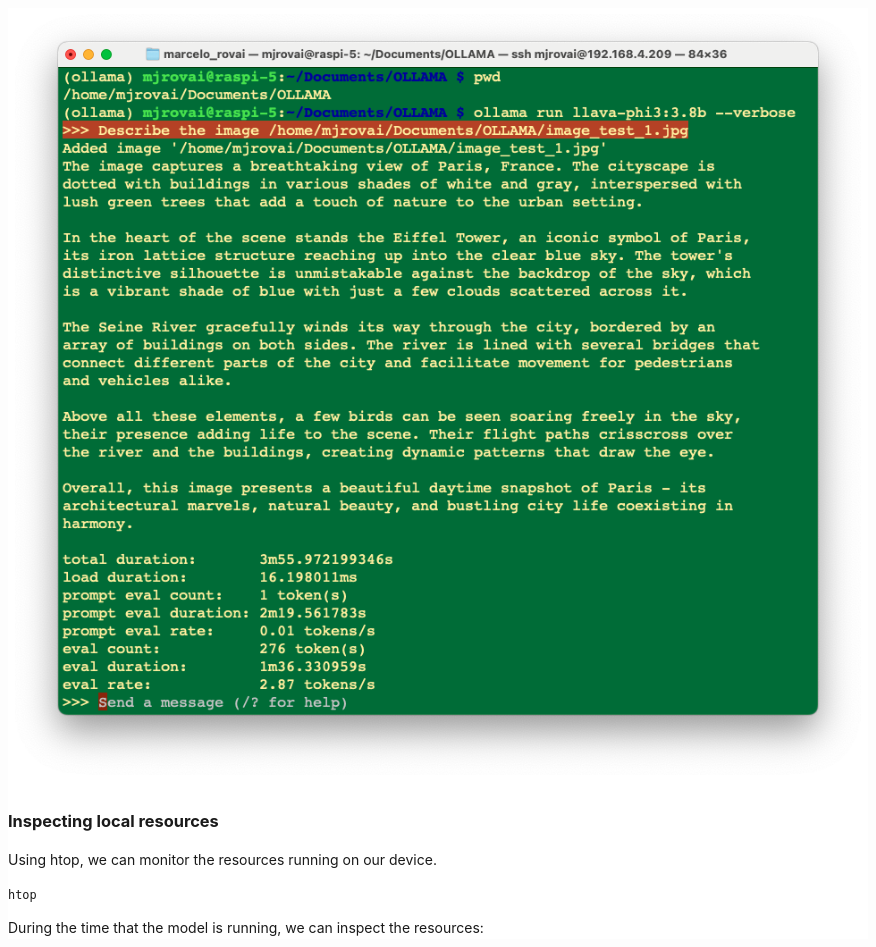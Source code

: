 ![](../../pictures/Chapter6/paris-infer-1.png)

### Inspecting local resources

Using htop, we can monitor the resources running on our device. 

```bash
htop
```

During the time that the model is running, we can inspect the resources:
